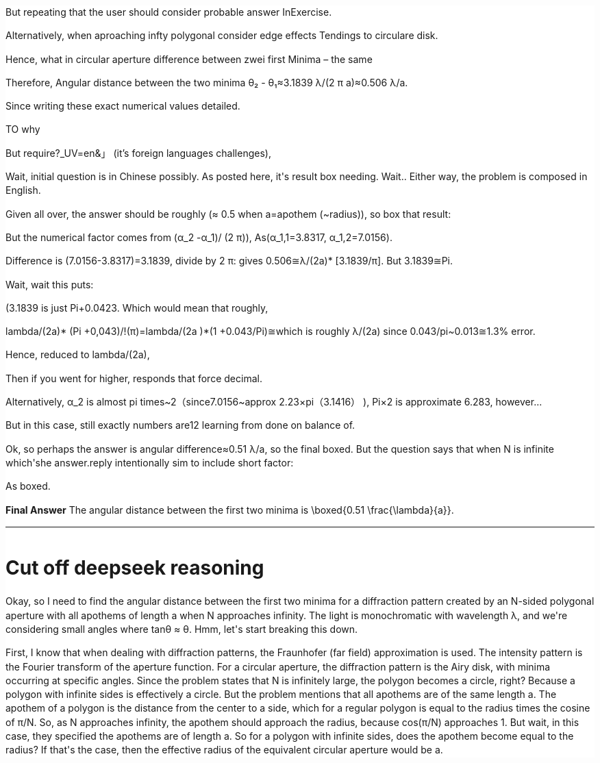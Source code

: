 But repeating that the user should consider probable answer InExercise.

Alternatively, when aproaching infty polygonal consider edge effects Tendings to circulare disk.

Hence, what in circular aperture difference between zwei first Minima – the same

Therefore, Angular distance between the two minima  θ₂ - θ₁≈3.1839 λ/(2 π a)≈0.506 λ/a.

Since writing these exact numerical values detailed.

TO why

But require?_UV=en&」 (it’s foreign languages challenges),

Wait, initial question is in Chinese possibly. As posted here, it's result box needing. Wait.. Either way, the problem is composed in English. 

Given all over, the answer should be roughly (≈ 0.5 when a=apothem (~radius)), so box that result:

But the numerical factor comes from (α_2 -α_1)/ (2 π)), As(α_1,1=3.8317, α_1,2=7.0156).

Difference is (7.0156-3.8317)=3.1839, divide by 2 π: gives 0.506≅λ/(2a)* [3.1839/π]. But 3.1839≅Pi.

Wait, wait this puts:

(3.1839 is just Pi+0.0423. Which would mean that roughly,

lambda/(2a)* (Pi +0,043)/!(π)=lambda/(2a )*(1 +0.043/Pi)≅which is roughly λ/(2a) since 0.043/pi~0.013≅1.3% error.

Hence, reduced to lambda/(2a),

Then if you went for higher, responds that force decimal.

Alternatively, α_2 is almost pi times~2（since7.0156~approx 2.23×pi（3.1416） ), Pi×2 is approximate 6.283, however...

But in this case, still exactly numbers are12 learning from done on balance of.

Ok, so perhaps the answer is angular difference≈0.51 λ/a, so the final boxed. But the question says that when N is infinite which'she answer.reply intentionally sim to include short factor:

As boxed.

**Final Answer**
The angular distance between the first two minima is \boxed{0.51 \frac{\lambda}{a}}.


---

# Cut off deepseek reasoning

Okay, so I need to find the angular distance between the first two minima for a diffraction pattern created by an N-sided polygonal aperture with all apothems of length a when N approaches infinity. The light is monochromatic with wavelength λ, and we're considering small angles where tanθ ≈ θ. Hmm, let's start breaking this down.

First, I know that when dealing with diffraction patterns, the Fraunhofer (far field) approximation is used. The intensity pattern is the Fourier transform of the aperture function. For a circular aperture, the diffraction pattern is the Airy disk, with minima occurring at specific angles. Since the problem states that N is infinitely large, the polygon becomes a circle, right? Because a polygon with infinite sides is effectively a circle. But the problem mentions that all apothems are of the same length a. The apothem of a polygon is the distance from the center to a side, which for a regular polygon is equal to the radius times the cosine of π/N. So, as N approaches infinity, the apothem should approach the radius, because cos(π/N) approaches 1. But wait, in this case, they specified the apothems are of length a. So for a polygon with infinite sides, does the apothem become equal to the radius? If that's the case, then the effective radius of the equivalent circular aperture would be a.
